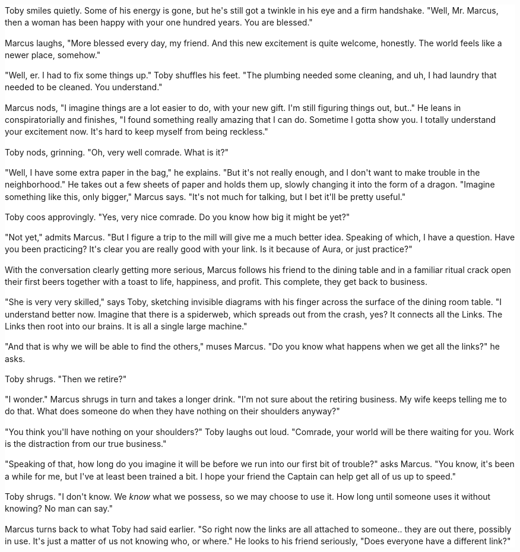 Toby smiles quietly. Some of his energy is gone, but he's still got a twinkle in his eye and a firm handshake. "Well, Mr. Marcus, then a woman has been happy with your one hundred years. You are blessed."

Marcus laughs, "More blessed every day, my friend. And this new excitement is quite welcome, honestly. The world feels like a newer place, somehow."

"Well, er. I had to fix some things up."  Toby shuffles his feet. "The plumbing needed some cleaning, and uh, I had laundry that needed to be cleaned. You understand."

Marcus nods, "I imagine things are a lot easier to do, with your new gift. I'm still figuring things out, but.."  He leans in conspiratorially and finishes, "I found something really amazing that I can do. Sometime I gotta show you. I totally understand your excitement now. It's hard to keep myself from being reckless."

Toby nods, grinning. "Oh, very well comrade. What is it?"

"Well, I have some extra paper in the bag," he explains. "But it's not really enough, and I don't want to make trouble in the neighborhood."  He takes out a few sheets of paper and holds them up, slowly changing it into the form of a dragon. "Imagine something like this, only bigger," Marcus says. "It's not much for talking, but I bet it'll be pretty useful."

Toby coos approvingly. "Yes, very nice comrade. Do you know how big it might be yet?"

"Not yet," admits Marcus. "But I figure a trip to the mill will give me a much better idea. Speaking of which, I have a question. Have you been practicing?  It's clear you are really good with your link. Is it because of Aura, or just practice?"

With the conversation clearly getting more serious, Marcus follows his friend to the dining table and in a familiar ritual crack open their first beers together with a toast to life, happiness, and profit. This complete, they get back to business.

"She is very very skilled," says Toby, sketching invisible diagrams with his finger across the surface of the dining room table. "I understand better now. Imagine that there is a spiderweb, which spreads out from the crash, yes?  It connects all the Links. The Links then root into our brains. It is all a single large machine."

"And that is why we will be able to find the others," muses Marcus. "Do you know what happens when we get all the links?" he asks.

Toby shrugs. "Then we retire?"

"I wonder."  Marcus shrugs in turn and takes a longer drink. "I'm not sure about the retiring business. My wife keeps telling me to do that. What does someone do when they have nothing on their shoulders anyway?"

"You think you'll have nothing on your shoulders?"   Toby laughs out loud. "Comrade, your world will be there waiting for you. Work is the distraction from our true business."

"Speaking of that, how long do you imagine it will be before we run into our first bit of trouble?" asks Marcus. "You know, it's been a while for me, but I've at least been trained a bit. I hope your friend the Captain can help get all of us up to speed."

Toby shrugs. "I don't know. We _know_ what we possess, so we may choose to use it. How long until someone uses it without knowing?  No man can say."

Marcus turns back to what Toby had said earlier. "So right now the links are all attached to someone.. they are out there, possibly in use. It's just a matter of us not knowing who, or where."  He looks to his friend seriously, "Does everyone have a different link?"
